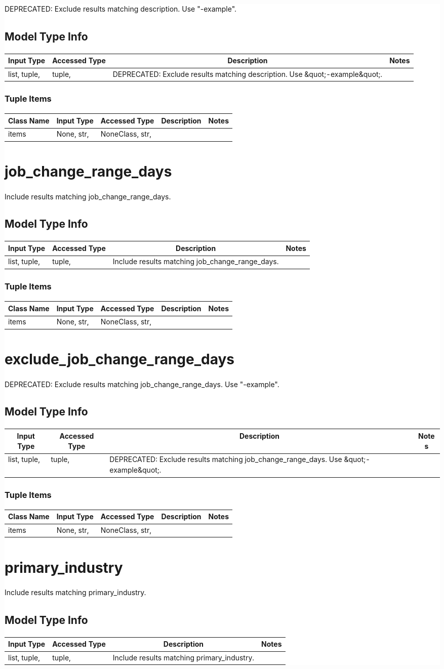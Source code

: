 DEPRECATED: Exclude results matching description. Use \"-example\".

## Model Type Info
Input Type | Accessed Type | Description | Notes
------------ | ------------- | ------------- | -------------
list, tuple,  | tuple,  | DEPRECATED: Exclude results matching description. Use \&quot;-example\&quot;. | 

### Tuple Items
Class Name | Input Type | Accessed Type | Description | Notes
------------- | ------------- | ------------- | ------------- | -------------
items | None, str,  | NoneClass, str,  |  | 

# job_change_range_days

Include results matching job_change_range_days.

## Model Type Info
Input Type | Accessed Type | Description | Notes
------------ | ------------- | ------------- | -------------
list, tuple,  | tuple,  | Include results matching job_change_range_days. | 

### Tuple Items
Class Name | Input Type | Accessed Type | Description | Notes
------------- | ------------- | ------------- | ------------- | -------------
items | None, str,  | NoneClass, str,  |  | 

# exclude_job_change_range_days

DEPRECATED: Exclude results matching job_change_range_days. Use \"-example\".

## Model Type Info
Input Type | Accessed Type | Description | Notes
------------ | ------------- | ------------- | -------------
list, tuple,  | tuple,  | DEPRECATED: Exclude results matching job_change_range_days. Use \&quot;-example\&quot;. | 

### Tuple Items
Class Name | Input Type | Accessed Type | Description | Notes
------------- | ------------- | ------------- | ------------- | -------------
items | None, str,  | NoneClass, str,  |  | 

# primary_industry

Include results matching primary_industry.

## Model Type Info
Input Type | Accessed Type | Description | Notes
------------ | ------------- | ------------- | -------------
list, tuple,  | tuple,  | Include results matching primary_industry. | 
